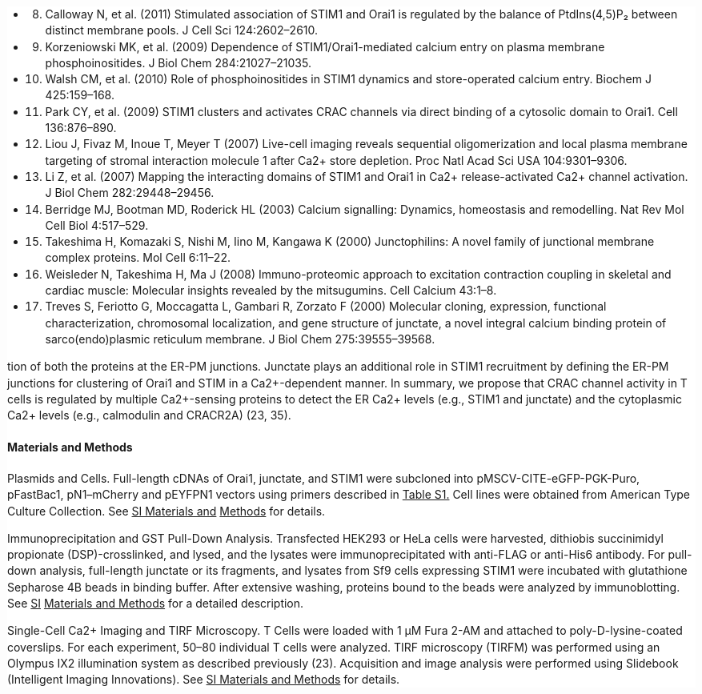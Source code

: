 - 8. Calloway N, et al. (2011) Stimulated association of STIM1 and Orai1 is regulated by the balance of PtdIns(4,5)P₂ between distinct membrane pools. J Cell Sci 124:2602–2610.
- 9. Korzeniowski MK, et al. (2009) Dependence of STIM1/Orai1-mediated calcium entry on plasma membrane phosphoinositides. J Biol Chem 284:21027–21035.
- 10. Walsh CM, et al. (2010) Role of phosphoinositides in STIM1 dynamics and store-operated calcium entry. Biochem J 425:159–168.
- 11. Park CY, et al. (2009) STIM1 clusters and activates CRAC channels via direct binding of a cytosolic domain to Orai1. Cell 136:876–890.
- 12. Liou J, Fivaz M, Inoue T, Meyer T (2007) Live-cell imaging reveals sequential oligomerization and local plasma membrane targeting of stromal interaction molecule 1 after Ca2+ store depletion. Proc Natl Acad Sci USA 104:9301–9306.
- 13. Li Z, et al. (2007) Mapping the interacting domains of STIM1 and Orai1 in Ca2+ release-activated Ca2+ channel activation. J Biol Chem 282:29448–29456.
- 14. Berridge MJ, Bootman MD, Roderick HL (2003) Calcium signalling: Dynamics, homeostasis and remodelling. Nat Rev Mol Cell Biol 4:517–529.
- 15. Takeshima H, Komazaki S, Nishi M, Iino M, Kangawa K (2000) Junctophilins: A novel family of junctional membrane complex proteins. Mol Cell 6:11–22.
- 16. Weisleder N, Takeshima H, Ma J (2008) Immuno-proteomic approach to excitation contraction coupling in skeletal and cardiac muscle: Molecular insights revealed by the mitsugumins. Cell Calcium 43:1–8.
- 17. Treves S, Feriotto G, Moccagatta L, Gambari R, Zorzato F (2000) Molecular cloning, expression, functional characterization, chromosomal localization, and gene structure of junctate, a novel integral calcium binding protein of sarco(endo)plasmic reticulum membrane. J Biol Chem 275:39555–39568.

tion of both the proteins at the ER-PM junctions. Junctate plays an additional role in STIM1 recruitment by defining the ER-PM junctions for clustering of Orai1 and STIM in a Ca2+-dependent manner. In summary, we propose that CRAC channel activity in T cells is regulated by multiple Ca2+-sensing proteins to detect the ER Ca2+ levels (e.g., STIM1 and junctate) and the cytoplasmic Ca2+ levels (e.g., calmodulin and CRACR2A) (23, 35).

#### Materials and Methods

Plasmids and Cells. Full-length cDNAs of Orai1, junctate, and STIM1 were subcloned into pMSCV-CITE-eGFP-PGK-Puro, pFastBac1, pN1–mCherry and pEYFPN1 vectors using primers described in [Table S1.](http://www.pnas.org/lookup/suppl/doi:10.1073/pnas.1200667109/-/DCSupplemental/pnas.201200667SI.pdf?targetid=nameddest=ST1) Cell lines were obtained from American Type Culture Collection. See [SI Materials and](http://www.pnas.org/lookup/suppl/doi:10.1073/pnas.1200667109/-/DCSupplemental/pnas.201200667SI.pdf?targetid=nameddest=STXT) [Methods](http://www.pnas.org/lookup/suppl/doi:10.1073/pnas.1200667109/-/DCSupplemental/pnas.201200667SI.pdf?targetid=nameddest=STXT) for details.

Immunoprecipitation and GST Pull-Down Analysis. Transfected HEK293 or HeLa cells were harvested, dithiobis succinimidyl propionate (DSP)-crosslinked, and lysed, and the lysates were immunoprecipitated with anti-FLAG or anti-His6 antibody. For pull-down analysis, full-length junctate or its fragments, and lysates from Sf9 cells expressing STIM1 were incubated with glutathione Sepharose 4B beads in binding buffer. After extensive washing, proteins bound to the beads were analyzed by immunoblotting. See [SI](http://www.pnas.org/lookup/suppl/doi:10.1073/pnas.1200667109/-/DCSupplemental/pnas.201200667SI.pdf?targetid=nameddest=STXT) [Materials and Methods](http://www.pnas.org/lookup/suppl/doi:10.1073/pnas.1200667109/-/DCSupplemental/pnas.201200667SI.pdf?targetid=nameddest=STXT) for a detailed description.

Single-Cell Ca2+ Imaging and TIRF Microscopy. T Cells were loaded with 1 μM Fura 2-AM and attached to poly-D-lysine-coated coverslips. For each experiment, 50–80 individual T cells were analyzed. TIRF microscopy (TIRFM) was performed using an Olympus IX2 illumination system as described previously (23). Acquisition and image analysis were performed using Slidebook (Intelligent Imaging Innovations). See [SI Materials and Methods](http://www.pnas.org/lookup/suppl/doi:10.1073/pnas.1200667109/-/DCSupplemental/pnas.201200667SI.pdf?targetid=nameddest=STXT) for details.
